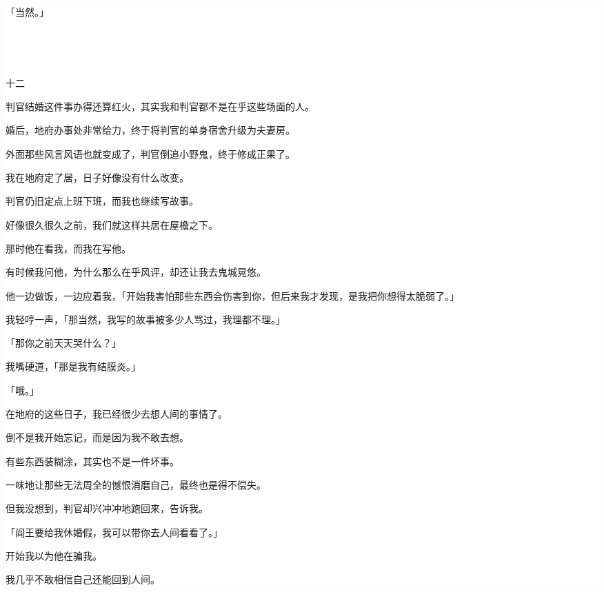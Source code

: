 「当然。」


 


 


十二


判官结婚这件事办得还算红火，其实我和判官都不是在乎这些场面的人。


婚后，地府办事处非常给力，终于将判官的单身宿舍升级为夫妻房。


外面那些风言风语也就变成了，判官倒追小野鬼，终于修成正果了。


我在地府定了居，日子好像没有什么改变。


判官仍旧定点上班下班，而我也继续写故事。


好像很久很久之前，我们就这样共居在屋檐之下。


那时他在看我，而我在写他。


有时候我问他，为什么那么在乎风评，却还让我去鬼城晃悠。


他一边做饭，一边应着我，「开始我害怕那些东西会伤害到你，但后来我才发现，是我把你想得太脆弱了。」


我轻哼一声，「那当然，我写的故事被多少人骂过，我理都不理。」


「那你之前天天哭什么？」


我嘴硬道，「那是我有结膜炎。」


「哦。」


在地府的这些日子，我已经很少去想人间的事情了。


倒不是我开始忘记，而是因为我不敢去想。


有些东西装糊涂，其实也不是一件坏事。


一味地让那些无法周全的憾恨消磨自己，最终也是得不偿失。


但我没想到，判官却兴冲冲地跑回来，告诉我。


「阎王要给我休婚假，我可以带你去人间看看了。」


开始我以为他在骗我。


我几乎不敢相信自己还能回到人间。

